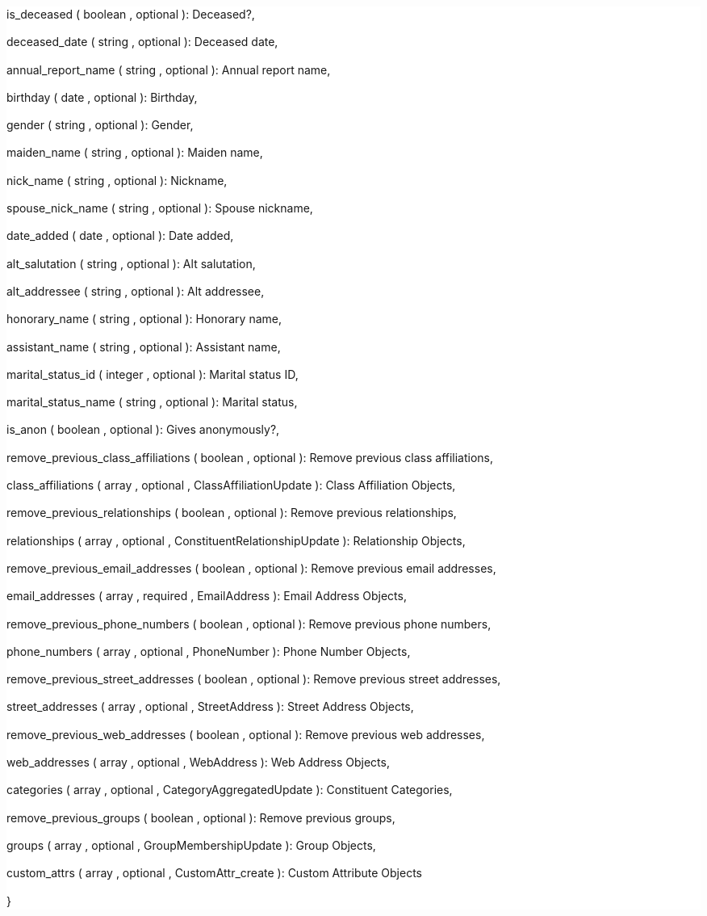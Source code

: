 is\_deceased ( boolean , optional ): Deceased?,

deceased\_date ( string , optional ): Deceased date,

annual\_report\_name ( string , optional ): Annual report name,

birthday ( date , optional ): Birthday,

gender ( string , optional ): Gender,

maiden\_name ( string , optional ): Maiden name,

nick\_name ( string , optional ): Nickname,

spouse\_nick\_name ( string , optional ): Spouse nickname,

date\_added ( date , optional ): Date added,

alt\_salutation ( string , optional ): Alt salutation,

alt\_addressee ( string , optional ): Alt addressee,

honorary\_name ( string , optional ): Honorary name,

assistant\_name ( string , optional ): Assistant name,

marital\_status\_id ( integer , optional ): Marital status ID,

marital\_status\_name ( string , optional ): Marital status,

is\_anon ( boolean , optional ): Gives anonymously?,

remove\_previous\_class\_affiliations ( boolean , optional ): Remove previous class affiliations,

class\_affiliations ( array , optional , ClassAffiliationUpdate ): Class Affiliation Objects,

remove\_previous\_relationships ( boolean , optional ): Remove previous relationships,

relationships ( array , optional , ConstituentRelationshipUpdate ): Relationship Objects,

remove\_previous\_email\_addresses ( boolean , optional ): Remove previous email addresses,

email\_addresses ( array , required , EmailAddress ): Email Address Objects,

remove\_previous\_phone\_numbers ( boolean , optional ): Remove previous phone numbers,

phone\_numbers ( array , optional , PhoneNumber ): Phone Number Objects,

remove\_previous\_street\_addresses ( boolean , optional ): Remove previous street addresses,

street\_addresses ( array , optional , StreetAddress ): Street Address Objects,

remove\_previous\_web\_addresses ( boolean , optional ): Remove previous web addresses,

web\_addresses ( array , optional , WebAddress ): Web Address Objects,

categories ( array , optional , CategoryAggregatedUpdate ): Constituent Categories,

remove\_previous\_groups ( boolean , optional ): Remove previous groups,

groups ( array , optional , GroupMembershipUpdate ): Group Objects,

custom\_attrs ( array , optional , CustomAttr\_create ): Custom Attribute Objects

}
